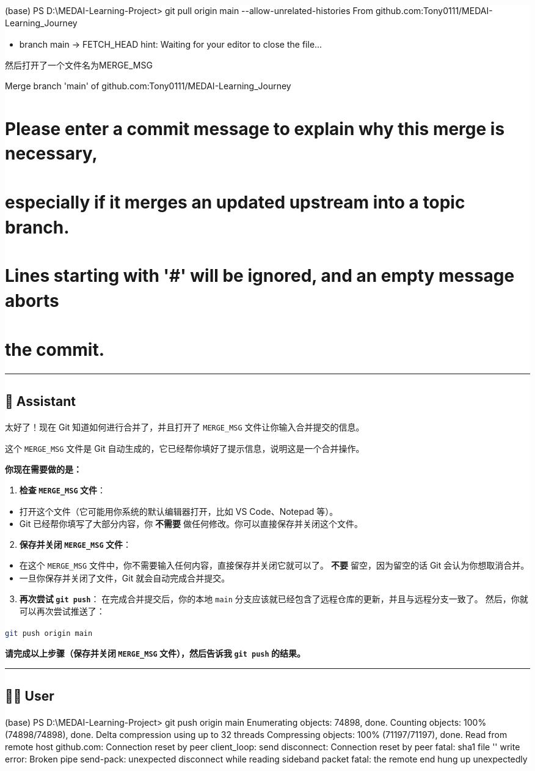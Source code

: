(base) PS D:\MEDAI-Learning-Project> git pull origin main --allow-unrelated-histories
From github.com:Tony0111/MEDAI-Learning_Journey
 * branch main -> FETCH_HEAD
hint: Waiting for your editor to close the file...

然后打开了一个文件名为MERGE_MSG

Merge branch 'main' of github.com:Tony0111/MEDAI-Learning_Journey
# Please enter a commit message to explain why this merge is necessary,
# especially if it merges an updated upstream into a topic branch.
#
# Lines starting with '#' will be ignored, and an empty message aborts
# the commit.

---
## 🤖 Assistant

太好了！现在 Git 知道如何进行合并了，并且打开了 `MERGE_MSG` 文件让你输入合并提交的信息。

这个 `MERGE_MSG` 文件是 Git 自动生成的，它已经帮你填好了提示信息，说明这是一个合并操作。

**你现在需要做的是：**

1. **检查 `MERGE_MSG` 文件**：
 * 打开这个文件（它可能用你系统的默认编辑器打开，比如 VS Code、Notepad 等）。
 * Git 已经帮你填写了大部分内容，你 **不需要** 做任何修改。你可以直接保存并关闭这个文件。

2. **保存并关闭 `MERGE_MSG` 文件**：
 * 在这个 `MERGE_MSG` 文件中，你不需要输入任何内容，直接保存并关闭它就可以了。 **不要** 留空，因为留空的话 Git 会认为你想取消合并。
 * 一旦你保存并关闭了文件，Git 就会自动完成合并提交。

3. **再次尝试 `git push`**：
 在完成合并提交后，你的本地 `main` 分支应该就已经包含了远程仓库的更新，并且与远程分支一致了。
 然后，你就可以再次尝试推送了：
 ```bash
 git push origin main
 ```

**请完成以上步骤（保存并关闭 `MERGE_MSG` 文件），然后告诉我 `git push` 的结果。**

---
## 🧑‍💻 User

(base) PS D:\MEDAI-Learning-Project> git push origin main
Enumerating objects: 74898, done.
Counting objects: 100% (74898/74898), done.
Delta compression using up to 32 threads
Compressing objects: 100% (71197/71197), done.
Read from remote host github.com: Connection reset by peer
client_loop: send disconnect: Connection reset by peer
fatal: sha1 file '<stdout>' write error: Broken pipe
send-pack: unexpected disconnect while reading sideband packet
fatal: the remote end hung up unexpectedly
